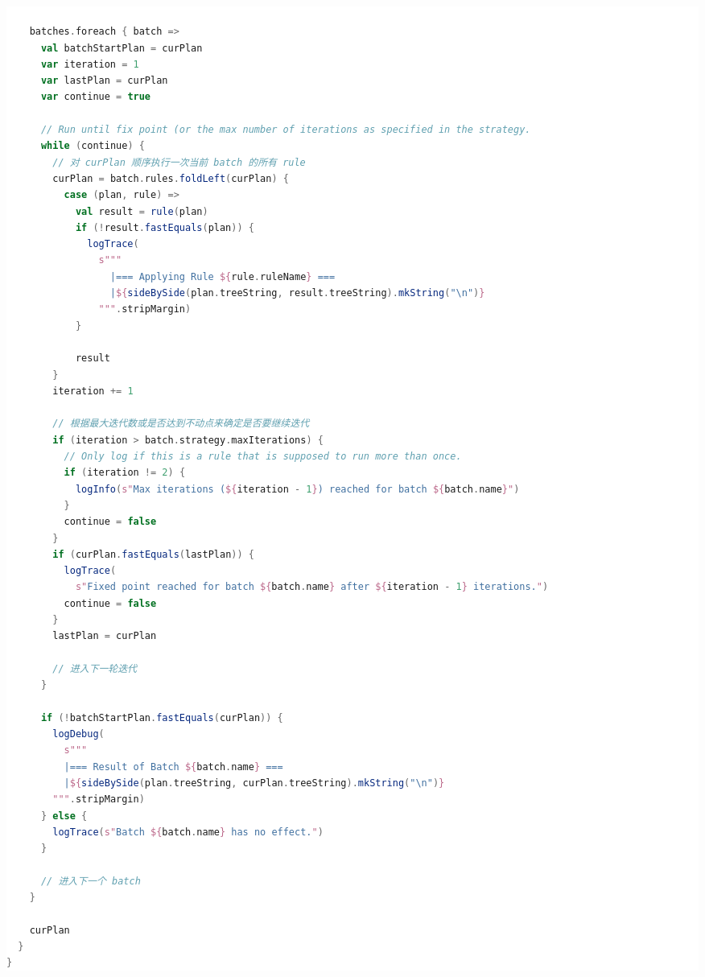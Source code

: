```scala

    batches.foreach { batch =>
      val batchStartPlan = curPlan
      var iteration = 1
      var lastPlan = curPlan
      var continue = true

      // Run until fix point (or the max number of iterations as specified in the strategy.
      while (continue) {
	    // 对 curPlan 顺序执行一次当前 batch 的所有 rule
        curPlan = batch.rules.foldLeft(curPlan) {
          case (plan, rule) =>
            val result = rule(plan)
            if (!result.fastEquals(plan)) {
              logTrace(
                s"""
                  |=== Applying Rule ${rule.ruleName} ===
                  |${sideBySide(plan.treeString, result.treeString).mkString("\n")}
                """.stripMargin)
            }

            result
        }
        iteration += 1
		
		// 根据最大迭代数或是否达到不动点来确定是否要继续迭代
        if (iteration > batch.strategy.maxIterations) {
          // Only log if this is a rule that is supposed to run more than once.
          if (iteration != 2) {
            logInfo(s"Max iterations (${iteration - 1}) reached for batch ${batch.name}")
          }
          continue = false
        }
        if (curPlan.fastEquals(lastPlan)) {
          logTrace(
            s"Fixed point reached for batch ${batch.name} after ${iteration - 1} iterations.")
          continue = false
        }
        lastPlan = curPlan
		
		// 进入下一轮迭代
      }

      if (!batchStartPlan.fastEquals(curPlan)) {
        logDebug(
          s"""
          |=== Result of Batch ${batch.name} ===
          |${sideBySide(plan.treeString, curPlan.treeString).mkString("\n")}
        """.stripMargin)
      } else {
        logTrace(s"Batch ${batch.name} has no effect.")
      }
	  
	  // 进入下一个 batch
    }

    curPlan
  }
}
```
